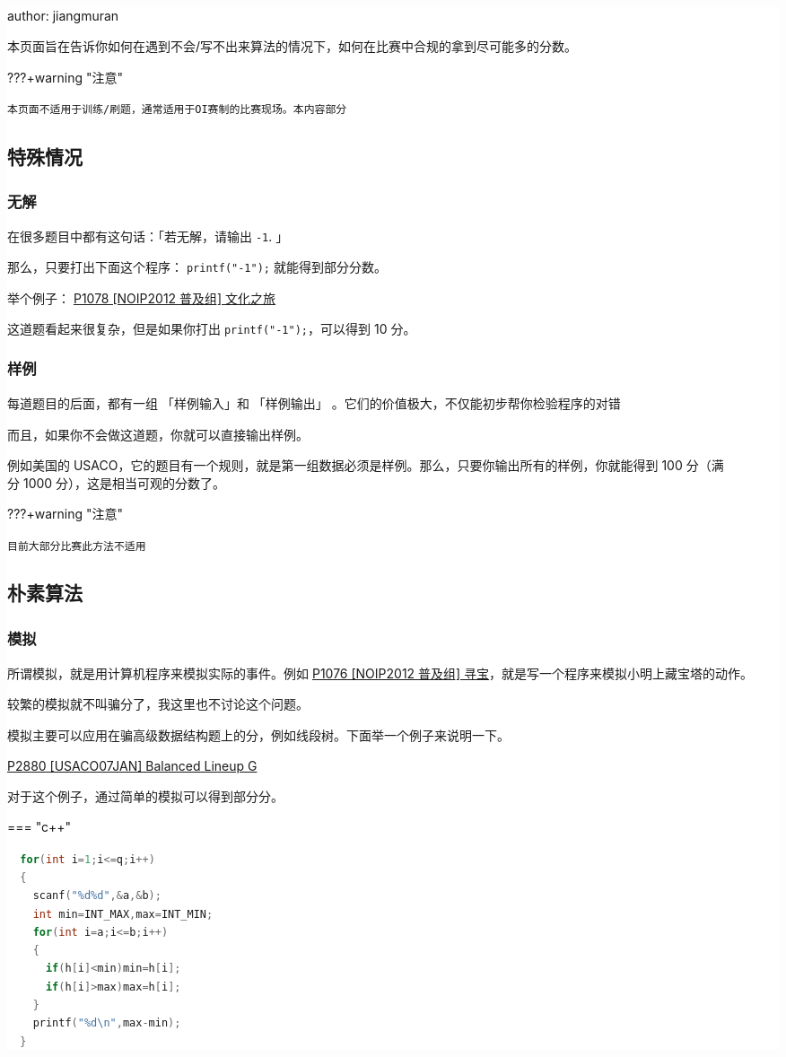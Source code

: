 author: jiangmuran

本页面旨在告诉你如何在遇到不会/写不出来算法的情况下，如何在比赛中合规的拿到尽可能多的分数。

???+warning "注意"

    本页面不适用于训练/刷题，通常适用于OI赛制的比赛现场。本内容部分

## 特殊情况

### 无解

在很多题目中都有这句话：「若无解，请输出 `-1`. 」

那么，只要打出下面这个程序： `printf("-1");` 就能得到部分分数。

举个例子： [P1078 [NOIP2012 普及组] 文化之旅](https://www.luogu.com.cn/problem/P1078)

这道题看起来很复杂，但是如果你打出 `printf("-1");`，可以得到 10 分。

### 样例

每道题目的后面，都有一组 「样例输入」和 「样例输出」 。它们的价值极大，不仅能初步帮你检验程序的对错

而且，如果你不会做这道题，你就可以直接输出样例。

 例如美国的 USACO，它的题目有一个规则，就是第一组数据必须是样例。那么，只要你输出所有的样例，你就能得到 100 分（满分 1000 分），这是相当可观的分数了。

???+warning "注意"

    目前大部分比赛此方法不适用

## 朴素算法

### 模拟

所谓模拟，就是用计算机程序来模拟实际的事件。例如 [P1076 [NOIP2012 普及组] 寻宝](https://www.luogu.com.cn/problem/P1076)，就是写一个程序来模拟小明上藏宝塔的动作。

较繁的模拟就不叫骗分了，我这里也不讨论这个问题。

模拟主要可以应用在骗高级数据结构题上的分，例如线段树。下面举一个例子来说明一下。

[P2880 [USACO07JAN] Balanced Lineup G](https://www.luogu.com.cn/problem/P2880)

对于这个例子，通过简单的模拟可以得到部分分。

=== "c++"

```c++
  for(int i=1;i<=q;i++)
  {
    scanf("%d%d",&a,&b);
    int min=INT_MAX,max=INT_MIN;
    for(int i=a;i<=b;i++)
    {
      if(h[i]<min)min=h[i];
      if(h[i]>max)max=h[i];
    }
    printf("%d\n",max-min);
  }
```
